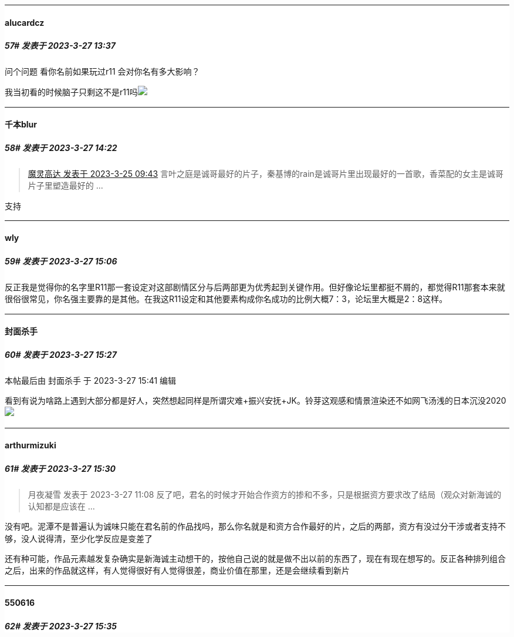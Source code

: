 *****

####  alucardcz  
##### 57#       发表于 2023-3-27 13:37

问个问题 看你名前如果玩过r11 会对你名有多大影响？

我当初看的时候脑子只剩这不是r11吗<img src="https://static.saraba1st.com/image/smiley/face2017/068.png" referrerpolicy="no-referrer">

*****

####  千本blur  
##### 58#       发表于 2023-3-27 14:22

<blockquote><a href="httphttps://bbs.saraba1st.com/2b/forum.php?mod=redirect&amp;goto=findpost&amp;pid=60217304&amp;ptid=2125747" target="_blank">魔灵高达 发表于 2023-3-25 09:43</a>
言叶之庭是诚哥最好的片子，秦基博的rain是诚哥片里出现最好的一首歌，香菜配的女主是诚哥片子里塑造最好的 ...</blockquote>
支持

*****

####  wly  
##### 59#       发表于 2023-3-27 15:06

反正我是觉得你的名字里R11那一套设定对这部剧情区分与后两部更为优秀起到关键作用。但好像论坛里都挺不屑的，都觉得R11那套本来就很俗很常见，你名强主要靠的是其他。在我这R11设定和其他要素构成你名成功的比例大概7：3，论坛里大概是2：8这样。

*****

####  封面杀手  
##### 60#       发表于 2023-3-27 15:27

 本帖最后由 封面杀手 于 2023-3-27 15:41 编辑 

看到有说为啥路上遇到大部分都是好人，突然想起同样是所谓灾难+振兴安抚+JK。铃芽这观感和情景渲染还不如网飞汤浅的日本沉没2020<img src="https://static.saraba1st.com/image/smiley/face2017/067.png" referrerpolicy="no-referrer">


*****

####  arthurmizuki  
##### 61#       发表于 2023-3-27 15:30

<blockquote>月夜凝雪 发表于 2023-3-27 11:08
反了吧，君名的时候才开始合作资方的掺和不多，只是根据资方要求改了结局（观众对新海诚的认知都是应该在 ...</blockquote>
没有吧。泥潭不是普遍认为诚味只能在君名前的作品找吗，那么你名就是和资方合作最好的片，之后的两部，资方有没过分干涉或者支持不够，没人说得清，至少化学反应是变差了

还有种可能，作品元素越发复杂确实是新海诚主动想干的，按他自己说的就是做不出以前的东西了，现在有现在想写的。反正各种排列组合之后，出来的作品就这样，有人觉得很好有人觉得很差，商业价值在那里，还是会继续看到新片

*****

####  550616  
##### 62#       发表于 2023-3-27 15:35
